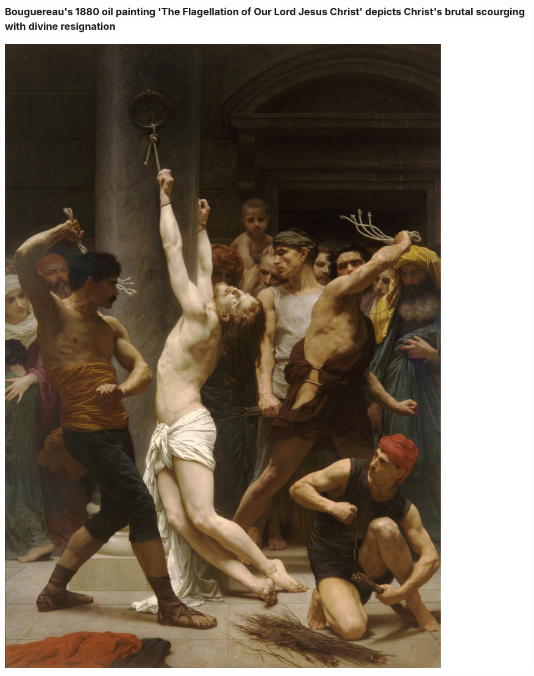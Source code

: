 ### Bouguereau's 1880 oil painting 'The Flagellation of Our Lord Jesus Christ' depicts Christ's brutal scourging with divine resignation

[![Bouguereau's 1880 oil painting 'The Flagellation of Our Lord Jesus Christ' depicts Christ's brutal scourging with divine resignation](September/jpgs/flagellationbouguereau_pK7slHKu.jpg)](https://upload.wikimedia.org/wikipedia/commons/5/56/William-Adolphe_Bouguereau_%281825-1905%29_-_The_Flagellation_of_Our_Lord_Jesus_Christ_%281880%29.jpg "Bouguereau's 1880 oil painting 'The Flagellation of Our Lord Jesus Christ' depicts Christ's brutal scourging with divine resignation")
